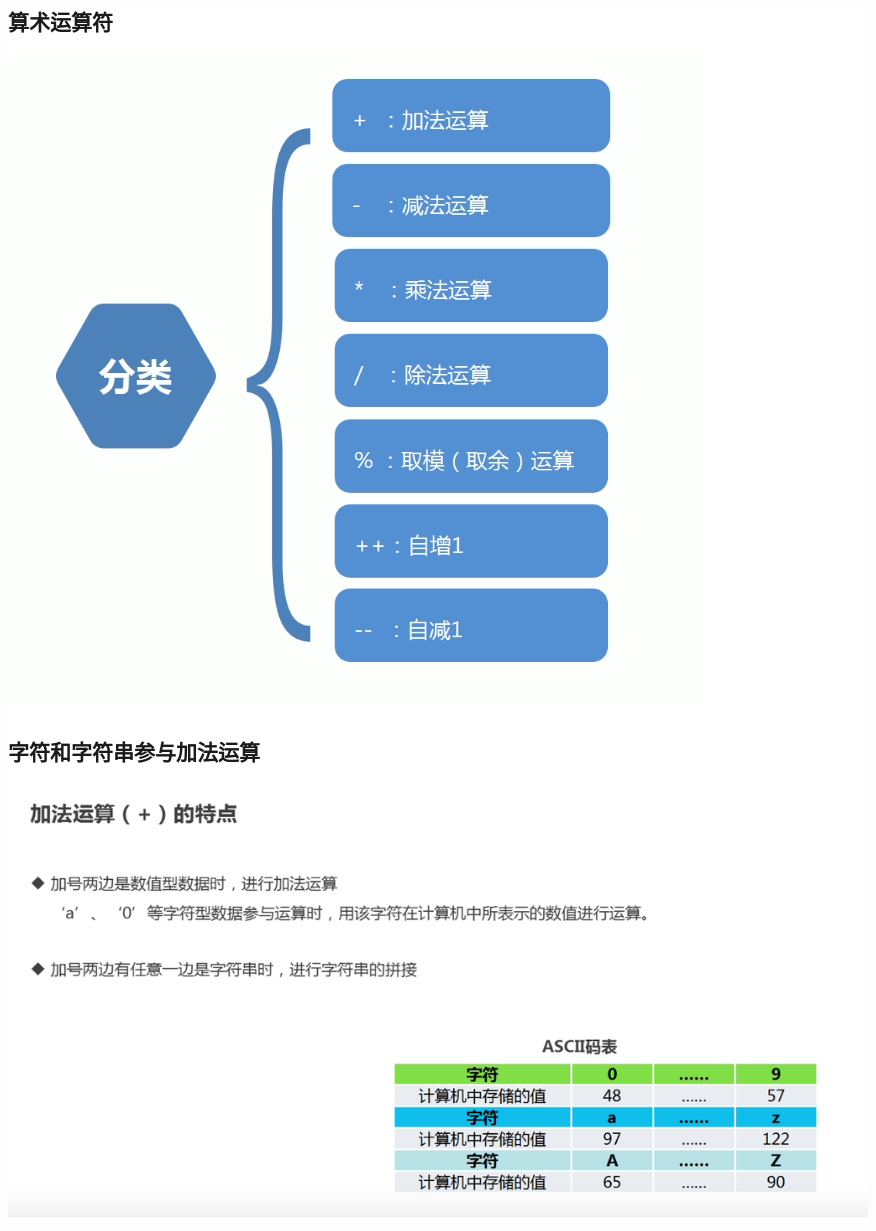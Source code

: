 ## 算术运算符

![image-20200924084126274](image/image-20200924084126274.png)

## 字符和字符串参与加法运算

![image-20200924084642810](image/image-20200924084642810.png)
